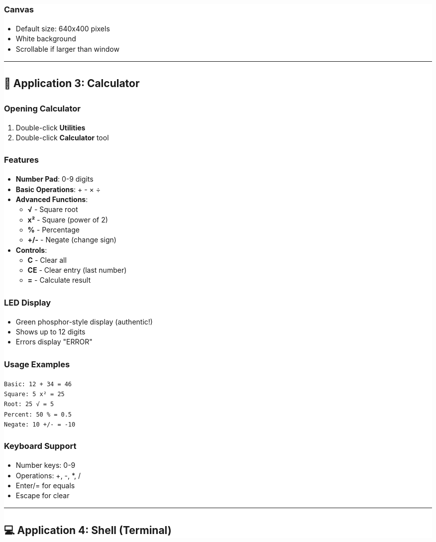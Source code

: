 ### Canvas
- Default size: 640x400 pixels
- White background
- Scrollable if larger than window

---

## 🔢 Application 3: Calculator

### Opening Calculator
1. Double-click **Utilities**
2. Double-click **Calculator** tool

### Features
- **Number Pad**: 0-9 digits
- **Basic Operations**: + - × ÷
- **Advanced Functions**:
  - **√** - Square root
  - **x²** - Square (power of 2)
  - **%** - Percentage
  - **+/-** - Negate (change sign)
- **Controls**:
  - **C** - Clear all
  - **CE** - Clear entry (last number)
  - **=** - Calculate result

### LED Display
- Green phosphor-style display (authentic!)
- Shows up to 12 digits
- Errors display "ERROR"

### Usage Examples
```
Basic: 12 + 34 = 46
Square: 5 x² = 25
Root: 25 √ = 5
Percent: 50 % = 0.5
Negate: 10 +/- = -10
```

### Keyboard Support
- Number keys: 0-9
- Operations: +, -, *, /
- Enter/= for equals
- Escape for clear

---

## 💻 Application 4: Shell (Terminal)
